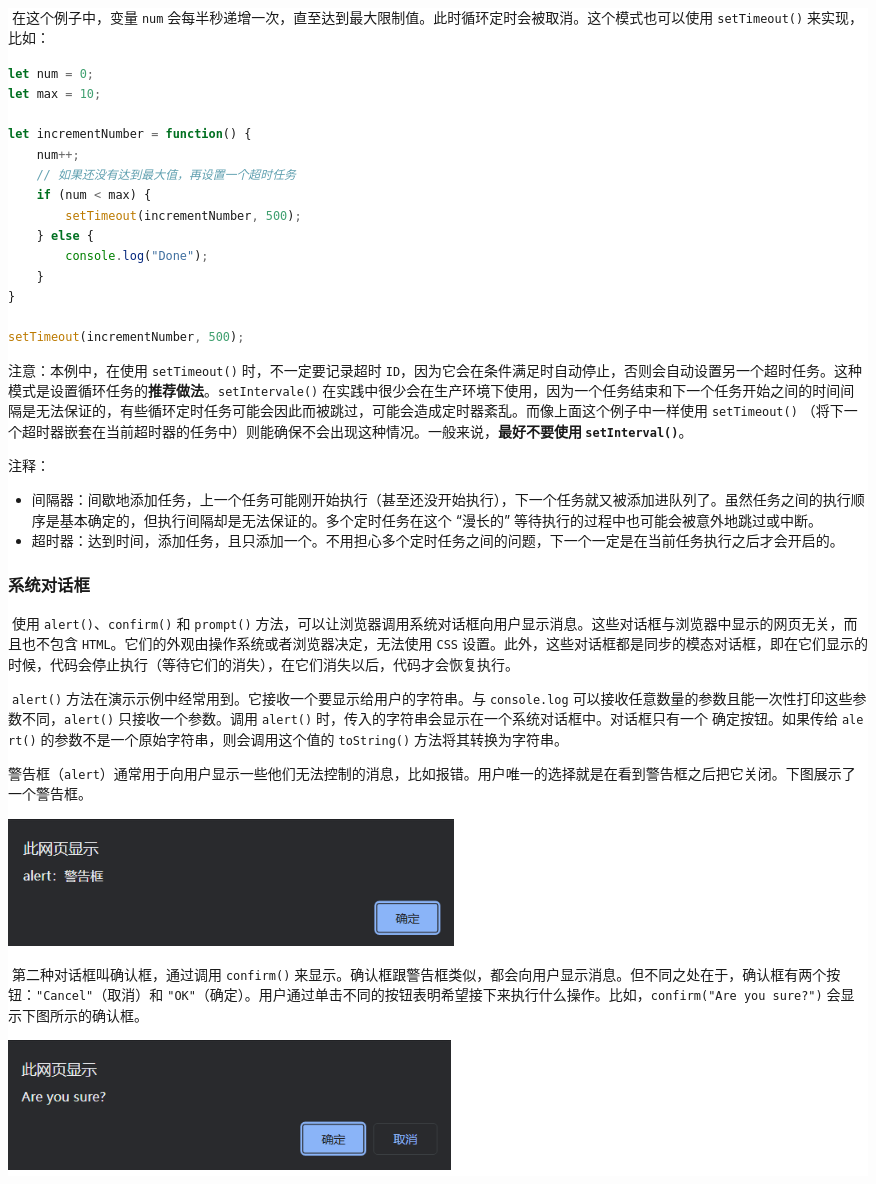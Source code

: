 ​		在这个例子中，变量 `num` 会每半秒递增一次，直至达到最大限制值。此时循环定时会被取消。这个模式也可以使用 `setTimeout()` 来实现，比如：

```js
let num = 0; 
let max = 10; 

let incrementNumber = function() { 
 	num++; 
 	// 如果还没有达到最大值，再设置一个超时任务
 	if (num < max) { 
 		setTimeout(incrementNumber, 500); 
 	} else { 
 		console.log("Done"); 
 	} 
} 

setTimeout(incrementNumber, 500);
```

注意：本例中，在使用 `setTimeout()` 时，不一定要记录超时 `ID`，因为它会在条件满足时自动停止，否则会自动设置另一个超时任务。这种模式是设置循环任务的**推荐做法**。`setIntervale()` 在实践中很少会在生产环境下使用，因为一个任务结束和下一个任务开始之间的时间间隔是无法保证的，有些循环定时任务可能会因此而被跳过，可能会造成定时器紊乱。而像上面这个例子中一样使用 `setTimeout()` （将下一个超时器嵌套在当前超时器的任务中）则能确保不会出现这种情况。一般来说，**最好不要使用 `setInterval()`**。

注释：

- 间隔器：间歇地添加任务，上一个任务可能刚开始执行（甚至还没开始执行），下一个任务就又被添加进队列了。虽然任务之间的执行顺序是基本确定的，但执行间隔却是无法保证的。多个定时任务在这个 “漫长的” 等待执行的过程中也可能会被意外地跳过或中断。
- 超时器：达到时间，添加任务，且只添加一个。不用担心多个定时任务之间的问题，下一个一定是在当前任务执行之后才会开启的。



### 系统对话框

​		使用 `alert()`、`confirm()` 和 `prompt()` 方法，可以让浏览器调用系统对话框向用户显示消息。这些对话框与浏览器中显示的网页无关，而且也不包含 `HTML`。它们的外观由操作系统或者浏览器决定，无法使用 `CSS` 设置。此外，这些对话框都是同步的模态对话框，即在它们显示的时候，代码会停止执行（等待它们的消失），在它们消失以后，代码才会恢复执行。

​		`alert()` 方法在演示示例中经常用到。它接收一个要显示给用户的字符串。与 `console.log` 可以接收任意数量的参数且能一次性打印这些参数不同，`alert()` 只接收一个参数。调用 `alert()` 时，传入的字符串会显示在一个系统对话框中。对话框只有一个 确定按钮。如果传给 `alert()` 的参数不是一个原始字符串，则会调用这个值的 `toString()` 方法将其转换为字符串。

​		警告框（`alert`）通常用于向用户显示一些他们无法控制的消息，比如报错。用户唯一的选择就是在看到警告框之后把它关闭。下图展示了一个警告框。

​                                                          <img src="images/Window/image-20221115134541392.png" alt="image-20221115134541392" style="zoom:80%;" /> 

​		第二种对话框叫确认框，通过调用 `confirm()` 来显示。确认框跟警告框类似，都会向用户显示消息。但不同之处在于，确认框有两个按钮：`"Cancel"`（取消）和 `"OK"`（确定）。用户通过单击不同的按钮表明希望接下来执行什么操作。比如，`confirm("Are you sure?")` 会显示下图所示的确认框。

​                                                          <img src="images/Window/image-20221115135723980.png" alt="image-20221115135723980" style="zoom:80%;" /> 
